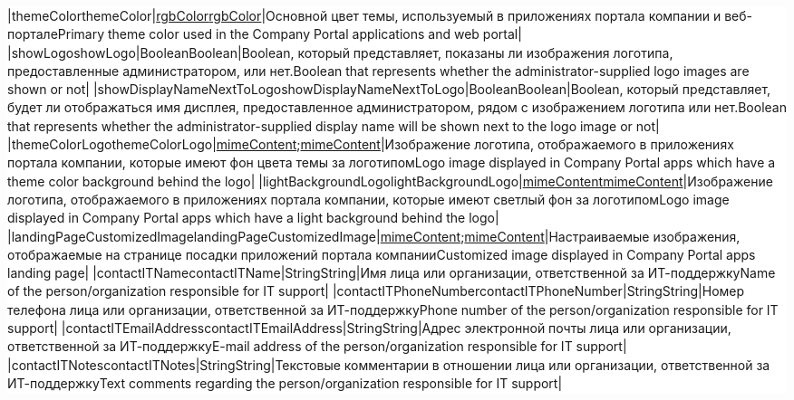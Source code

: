 |<span data-ttu-id="27a4c-154">themeColor</span><span class="sxs-lookup"><span data-stu-id="27a4c-154">themeColor</span></span>|[<span data-ttu-id="27a4c-155">rgbColor</span><span class="sxs-lookup"><span data-stu-id="27a4c-155">rgbColor</span></span>](../resources/intune-shared-rgbcolor.md)|<span data-ttu-id="27a4c-156">Основной цвет темы, используемый в приложениях портала компании и веб-портале</span><span class="sxs-lookup"><span data-stu-id="27a4c-156">Primary theme color used in the Company Portal applications and web portal</span></span>|
|<span data-ttu-id="27a4c-157">showLogo</span><span class="sxs-lookup"><span data-stu-id="27a4c-157">showLogo</span></span>|<span data-ttu-id="27a4c-158">Boolean</span><span class="sxs-lookup"><span data-stu-id="27a4c-158">Boolean</span></span>|<span data-ttu-id="27a4c-159">Boolean, который представляет, показаны ли изображения логотипа, предоставленные администратором, или нет.</span><span class="sxs-lookup"><span data-stu-id="27a4c-159">Boolean that represents whether the administrator-supplied logo images are shown or not</span></span>|
|<span data-ttu-id="27a4c-160">showDisplayNameNextToLogo</span><span class="sxs-lookup"><span data-stu-id="27a4c-160">showDisplayNameNextToLogo</span></span>|<span data-ttu-id="27a4c-161">Boolean</span><span class="sxs-lookup"><span data-stu-id="27a4c-161">Boolean</span></span>|<span data-ttu-id="27a4c-162">Boolean, который представляет, будет ли отображаться имя дисплея, предоставленное администратором, рядом с изображением логотипа или нет.</span><span class="sxs-lookup"><span data-stu-id="27a4c-162">Boolean that represents whether the administrator-supplied display name will be shown next to the logo image or not</span></span>|
|<span data-ttu-id="27a4c-163">themeColorLogo</span><span class="sxs-lookup"><span data-stu-id="27a4c-163">themeColorLogo</span></span>|<span data-ttu-id="27a4c-164">[mimeContent](../resources/intune-shared-mimecontent.md);</span><span class="sxs-lookup"><span data-stu-id="27a4c-164">[mimeContent](../resources/intune-shared-mimecontent.md)</span></span>|<span data-ttu-id="27a4c-165">Изображение логотипа, отображаемого в приложениях портала компании, которые имеют фон цвета темы за логотипом</span><span class="sxs-lookup"><span data-stu-id="27a4c-165">Logo image displayed in Company Portal apps which have a theme color background behind the logo</span></span>|
|<span data-ttu-id="27a4c-166">lightBackgroundLogo</span><span class="sxs-lookup"><span data-stu-id="27a4c-166">lightBackgroundLogo</span></span>|[<span data-ttu-id="27a4c-167">mimeContent</span><span class="sxs-lookup"><span data-stu-id="27a4c-167">mimeContent</span></span>](../resources/intune-shared-mimecontent.md)|<span data-ttu-id="27a4c-168">Изображение логотипа, отображаемого в приложениях портала компании, которые имеют светлый фон за логотипом</span><span class="sxs-lookup"><span data-stu-id="27a4c-168">Logo image displayed in Company Portal apps which have a light background behind the logo</span></span>|
|<span data-ttu-id="27a4c-169">landingPageCustomizedImage</span><span class="sxs-lookup"><span data-stu-id="27a4c-169">landingPageCustomizedImage</span></span>|<span data-ttu-id="27a4c-170">[mimeContent](../resources/intune-shared-mimecontent.md);</span><span class="sxs-lookup"><span data-stu-id="27a4c-170">[mimeContent](../resources/intune-shared-mimecontent.md)</span></span>|<span data-ttu-id="27a4c-171">Настраиваемые изображения, отображаемые на странице посадки приложений портала компании</span><span class="sxs-lookup"><span data-stu-id="27a4c-171">Customized image displayed in Company Portal apps landing page</span></span>|
|<span data-ttu-id="27a4c-172">contactITName</span><span class="sxs-lookup"><span data-stu-id="27a4c-172">contactITName</span></span>|<span data-ttu-id="27a4c-173">String</span><span class="sxs-lookup"><span data-stu-id="27a4c-173">String</span></span>|<span data-ttu-id="27a4c-174">Имя лица или организации, ответственной за ИТ-поддержку</span><span class="sxs-lookup"><span data-stu-id="27a4c-174">Name of the person/organization responsible for IT support</span></span>|
|<span data-ttu-id="27a4c-175">contactITPhoneNumber</span><span class="sxs-lookup"><span data-stu-id="27a4c-175">contactITPhoneNumber</span></span>|<span data-ttu-id="27a4c-176">String</span><span class="sxs-lookup"><span data-stu-id="27a4c-176">String</span></span>|<span data-ttu-id="27a4c-177">Номер телефона лица или организации, ответственной за ИТ-поддержку</span><span class="sxs-lookup"><span data-stu-id="27a4c-177">Phone number of the person/organization responsible for IT support</span></span>|
|<span data-ttu-id="27a4c-178">contactITEmailAddress</span><span class="sxs-lookup"><span data-stu-id="27a4c-178">contactITEmailAddress</span></span>|<span data-ttu-id="27a4c-179">String</span><span class="sxs-lookup"><span data-stu-id="27a4c-179">String</span></span>|<span data-ttu-id="27a4c-180">Адрес электронной почты лица или организации, ответственной за ИТ-поддержку</span><span class="sxs-lookup"><span data-stu-id="27a4c-180">E-mail address of the person/organization responsible for IT support</span></span>|
|<span data-ttu-id="27a4c-181">contactITNotes</span><span class="sxs-lookup"><span data-stu-id="27a4c-181">contactITNotes</span></span>|<span data-ttu-id="27a4c-182">String</span><span class="sxs-lookup"><span data-stu-id="27a4c-182">String</span></span>|<span data-ttu-id="27a4c-183">Текстовые комментарии в отношении лица или организации, ответственной за ИТ-поддержку</span><span class="sxs-lookup"><span data-stu-id="27a4c-183">Text comments regarding the person/organization responsible for IT support</span></span>|